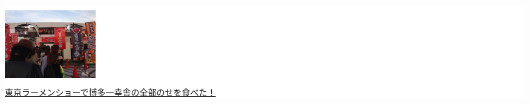 <div class="shhtimg"><a href="/ramen-show-ikosha" target="_blank"><img src="/wp-content/uploads/slooProImg_20121026182849.jpg" alt="" width="150" height="130" /></a></div>
<div class="shhttext"><a href="/ramen-show-ikosha" target="_blank">東京ラーメンショーで博多一幸舎の全部のせを食べた！</a><span class="removed_link" title="b.hatena.ne.jp/entry/https://kotalab.com/ramen-show-ikosha"><img border="0" src="https://b.hatena.ne.jp/entry/image/https://kotalab.com/ramen-show-ikosha" alt="" /></span></div>
</div>
